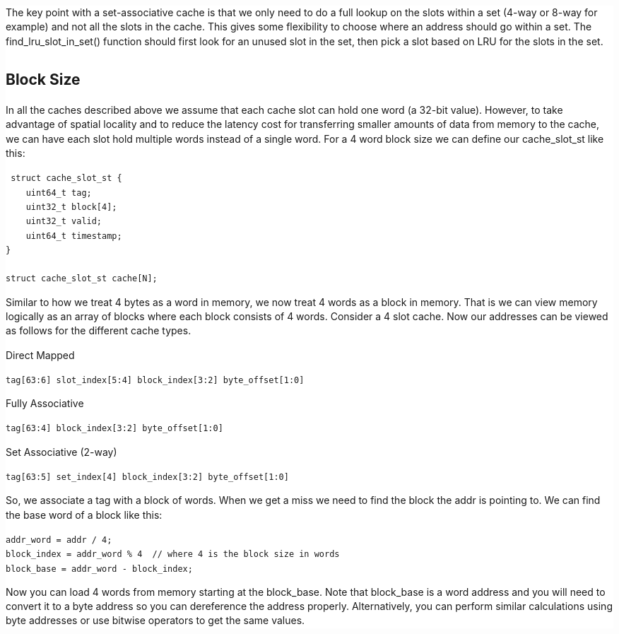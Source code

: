 ```
```

The key point with a set-associative cache is that we only need to do a full lookup on the slots within a set (4-way or 8-way for example) and not all the slots in the cache. This gives some flexibility to choose where an address should go within a set. The find_lru_slot_in_set() function should first look for an unused slot in the set, then pick a slot based on LRU for the slots in the set.

## Block Size

In all the caches described above we assume that each cache slot can hold one word (a 32-bit value). However, to take advantage of spatial locality and to reduce the latency cost for transferring smaller amounts of data from memory to the cache, we can have each slot hold multiple words instead of a single word. For a 4 word block size we can define our cache_slot_st like this:
```
 struct cache_slot_st {
    uint64_t tag;
    uint32_t block[4];
    uint32_t valid;
    uint64_t timestamp;
}

struct cache_slot_st cache[N];
```

Similar to how we treat 4 bytes as a word in memory, we now treat 4 words as a block in memory. That is we can view memory logically as an array of blocks where each block consists of 4 words. Consider a 4 slot cache. Now our addresses can be viewed as follows for the different cache types.

Direct Mapped
```
tag[63:6] slot_index[5:4] block_index[3:2] byte_offset[1:0]
```
Fully Associative
```
tag[63:4] block_index[3:2] byte_offset[1:0]
```

Set Associative (2-way)
```
tag[63:5] set_index[4] block_index[3:2] byte_offset[1:0]
```

So, we associate a tag with a block of words. When we get a miss we need to find the block the addr is pointing to. We can find the base word of a block like this:

```
addr_word = addr / 4;
block_index = addr_word % 4  // where 4 is the block size in words
block_base = addr_word - block_index;
```

Now you can load 4 words from memory starting at the block_base.
Note that block_base is a word address and you will need to convert it to a byte address so you can dereference the address properly. Alternatively, you can perform similar calculations using byte addresses or use bitwise operators to get the same values.
